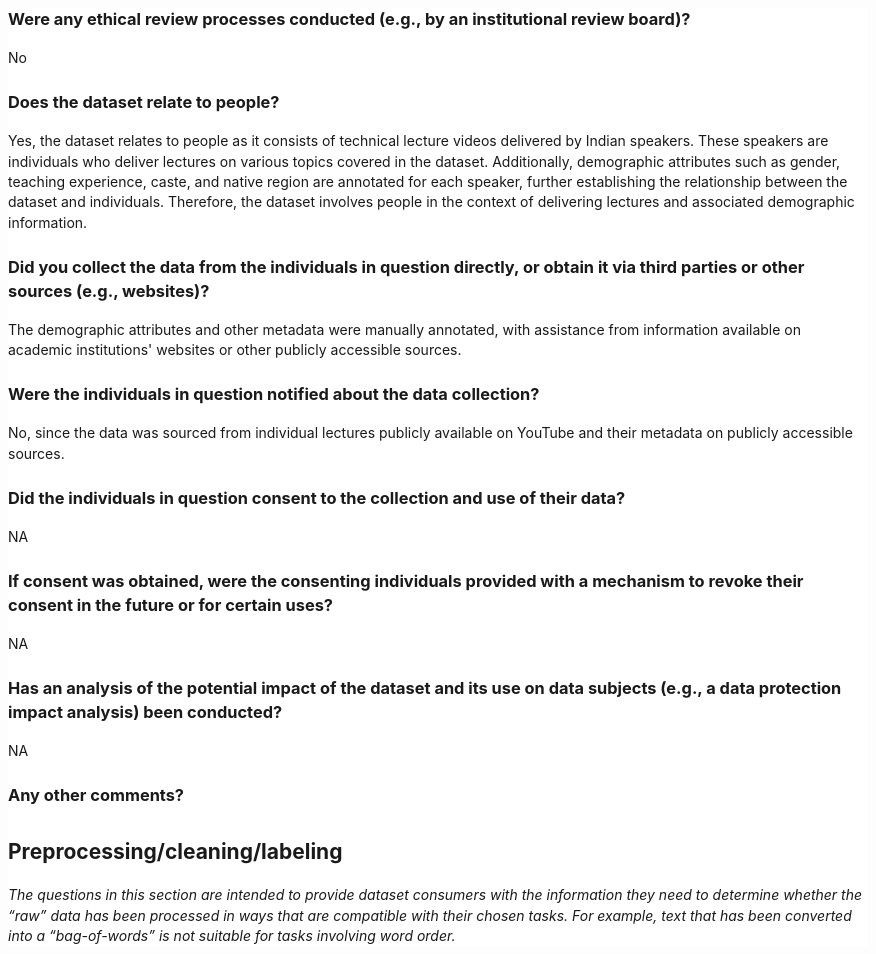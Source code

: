### Were any ethical review processes conducted (e.g., by an institutional review board)?

No

### Does the dataset relate to people?

Yes, the dataset relates to people as it consists of technical lecture videos delivered by Indian speakers. These speakers are individuals who deliver lectures on various topics covered in the dataset. Additionally, demographic attributes such as gender, teaching experience, caste, and native region are annotated for each speaker, further establishing the relationship between the dataset and individuals. Therefore, the dataset involves people in the context of delivering lectures and associated demographic information.

### Did you collect the data from the individuals in question directly, or obtain it via third parties or other sources (e.g., websites)?

The demographic attributes and other metadata were manually annotated, with assistance from information available on academic institutions' websites or other publicly accessible sources.

### Were the individuals in question notified about the data collection?

No, since the data was sourced from individual lectures publicly available on YouTube and their metadata on publicly accessible sources.

### Did the individuals in question consent to the collection and use of their data?

NA

### If consent was obtained, were the consenting individuals provided with a mechanism to revoke their consent in the future or for certain uses?

NA

### Has an analysis of the potential impact of the dataset and its use on data subjects (e.g., a data protection impact analysis) been conducted?

NA

### Any other comments?

## Preprocessing/cleaning/labeling

_The questions in this section are intended to provide dataset consumers with the information
they need to determine whether the “raw” data has been processed in ways that are compatible
with their chosen tasks. For example, text that has been converted into a “bag-of-words” is
not suitable for tasks involving word order._
